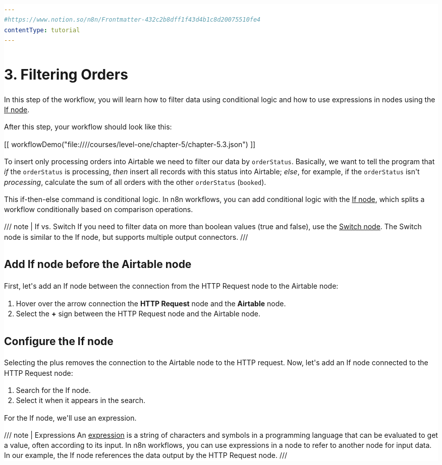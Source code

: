 ```yaml
---
#https://www.notion.so/n8n/Frontmatter-432c2b8dff1f43d4b1c8d20075510fe4
contentType: tutorial
---
```




# 3. Filtering Orders

In this step of the workflow, you will learn how to filter data using conditional logic and how to use expressions in nodes using the [If node](/integrations/builtin/core-nodes/n8n-nodes-base.if.md).

After this step, your workflow should look like this:

[[ workflowDemo("file:////courses/level-one/chapter-5/chapter-5.3.json") ]]

To insert only processing orders into Airtable we need to filter our data by `orderStatus`. Basically, we want to tell the program that _if_ the `orderStatus` is processing, _then_ insert all records with this status into Airtable; _else_, for example, if the `orderStatus` isn't *processing*, calculate the sum of all orders with the other `orderStatus` (`booked`).

This if-then-else command is conditional logic. In n8n workflows, you can add conditional logic with the [If node](/integrations/builtin/core-nodes/n8n-nodes-base.if.md), which splits a workflow conditionally based on comparison operations.

/// note | If vs. Switch
If you need to filter data on more than boolean values (true and false), use the [Switch node](/integrations/builtin/core-nodes/n8n-nodes-base.switch.md). The Switch node is similar to the If node, but supports multiple output connectors.
///

## Add If node before the Airtable node

First, let's add an If node between the connection from the HTTP Request node to the Airtable node:

1. Hover over the arrow connection the **HTTP Request** node and the **Airtable** node.
2. Select the **+** sign between the HTTP Request node and the Airtable node.

## Configure the If node

Selecting the plus removes the connection to the Airtable node to the HTTP request. Now, let's add an If node connected to the HTTP Request node:

1. Search for the If node.
2. Select it when it appears in the search.

For the If node, we'll use an expression.

/// note | Expressions
An [expression](/glossary.md#expression-n8n) is a string of characters and symbols in a programming language that can be evaluated to get a value, often according to its input. In n8n workflows, you can use expressions in a node to refer to another node for input data. In our example, the If node references the data output by the HTTP Request node.
///
